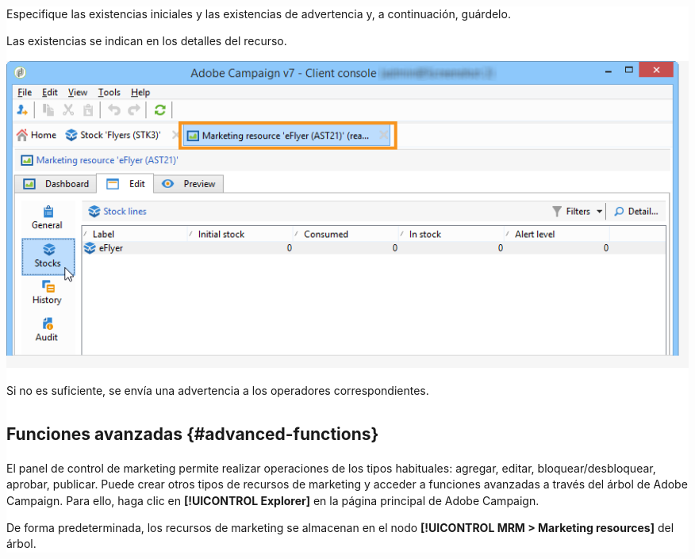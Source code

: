 Especifique las existencias iniciales y las existencias de advertencia y, a continuación, guárdelo.

Las existencias se indican en los detalles del recurso.

![](assets/s_ncs_user_task_with_a_stock.png)

Si no es suficiente, se envía una advertencia a los operadores correspondientes.

## Funciones avanzadas {#advanced-functions}

El panel de control de marketing permite realizar operaciones de los tipos habituales: agregar, editar, bloquear/desbloquear, aprobar, publicar. Puede crear otros tipos de recursos de marketing y acceder a funciones avanzadas a través del árbol de Adobe Campaign. Para ello, haga clic en **[!UICONTROL Explorer]** en la página principal de Adobe Campaign.

De forma predeterminada, los recursos de marketing se almacenan en el nodo **[!UICONTROL MRM > Marketing resources]** del árbol.
